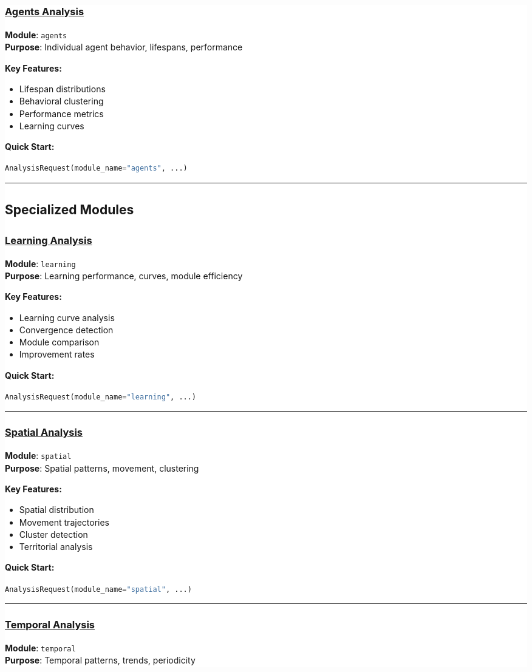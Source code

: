 
### [Agents Analysis](./Agents.md)
**Module**: `agents`  
**Purpose**: Individual agent behavior, lifespans, performance

**Key Features:**
- Lifespan distributions
- Behavioral clustering
- Performance metrics
- Learning curves

**Quick Start:**
```python
AnalysisRequest(module_name="agents", ...)
```

---

## Specialized Modules

### [Learning Analysis](./Learning.md)
**Module**: `learning`  
**Purpose**: Learning performance, curves, module efficiency

**Key Features:**
- Learning curve analysis
- Convergence detection
- Module comparison
- Improvement rates

**Quick Start:**
```python
AnalysisRequest(module_name="learning", ...)
```

---

### [Spatial Analysis](./Spatial.md)
**Module**: `spatial`  
**Purpose**: Spatial patterns, movement, clustering

**Key Features:**
- Spatial distribution
- Movement trajectories
- Cluster detection
- Territorial analysis

**Quick Start:**
```python
AnalysisRequest(module_name="spatial", ...)
```

---

### [Temporal Analysis](./Temporal.md)
**Module**: `temporal`  
**Purpose**: Temporal patterns, trends, periodicity
